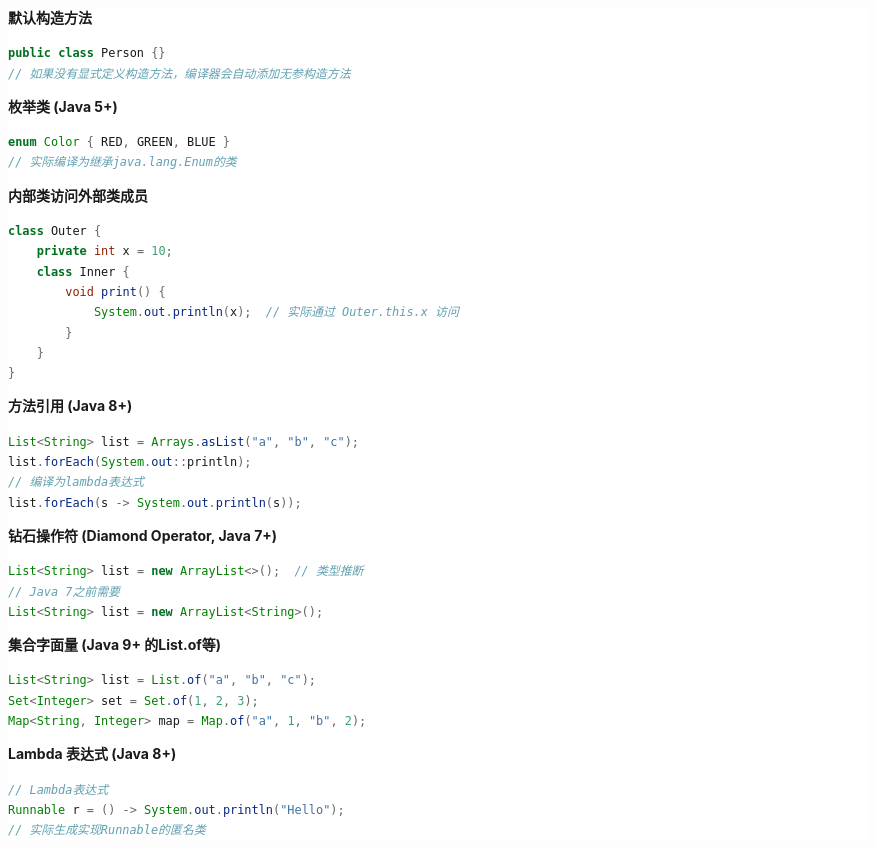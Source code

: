 **默认构造方法**

```java
public class Person {}
// 如果没有显式定义构造方法，编译器会自动添加无参构造方法
```

**枚举类 (Java 5+)**

```java
enum Color { RED, GREEN, BLUE }
// 实际编译为继承java.lang.Enum的类
```

**内部类访问外部类成员**

```java
class Outer {
    private int x = 10;
    class Inner {
        void print() {
            System.out.println(x);  // 实际通过 Outer.this.x 访问
        }
    }
}
```

**方法引用 (Java 8+)**

```java
List<String> list = Arrays.asList("a", "b", "c");
list.forEach(System.out::println);
// 编译为lambda表达式
list.forEach(s -> System.out.println(s));
```

**钻石操作符 (Diamond Operator, Java 7+)**

```java
List<String> list = new ArrayList<>();  // 类型推断
// Java 7之前需要
List<String> list = new ArrayList<String>();
```

**集合字面量 (Java 9+ 的List.of等)**

```java
List<String> list = List.of("a", "b", "c");
Set<Integer> set = Set.of(1, 2, 3);
Map<String, Integer> map = Map.of("a", 1, "b", 2);
```

**Lambda 表达式 (Java 8+)**

```java
// Lambda表达式
Runnable r = () -> System.out.println("Hello");
// 实际生成实现Runnable的匿名类
```
